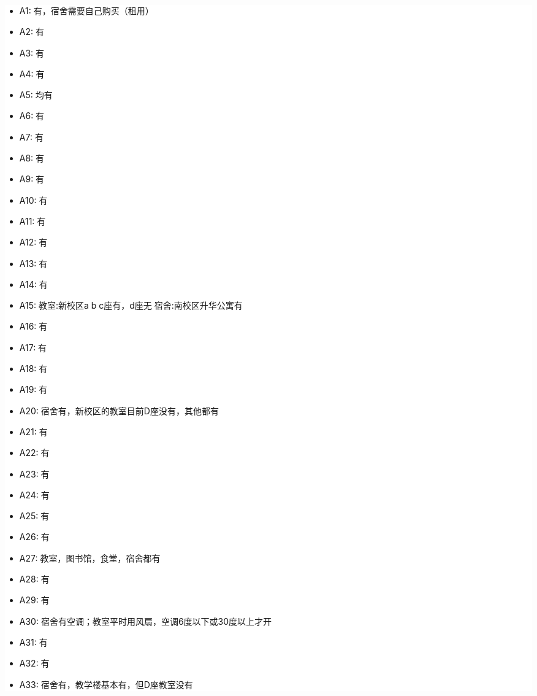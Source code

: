 - A1: 有，宿舍需要自己购买（租用）

- A2: 有

- A3: 有

- A4: 有

- A5: 均有

- A6: 有

- A7: 有

- A8: 有

- A9: 有

- A10: 有

- A11: 有

- A12: 有

- A13: 有

- A14: 有

- A15: 教室:新校区a b c座有，d座无 宿舍:南校区升华公寓有

- A16: 有

- A17: 有

- A18: 有

- A19: 有

- A20: 宿舍有，新校区的教室目前D座没有，其他都有

- A21: 有

- A22: 有

- A23: 有

- A24: 有

- A25: 有

- A26: 有

- A27: 教室，图书馆，食堂，宿舍都有

- A28: 有

- A29: 有

- A30: 宿舍有空调；教室平时用风扇，空调6度以下或30度以上才开

- A31: 有

- A32: 有

- A33: 宿舍有，教学楼基本有，但D座教室没有
